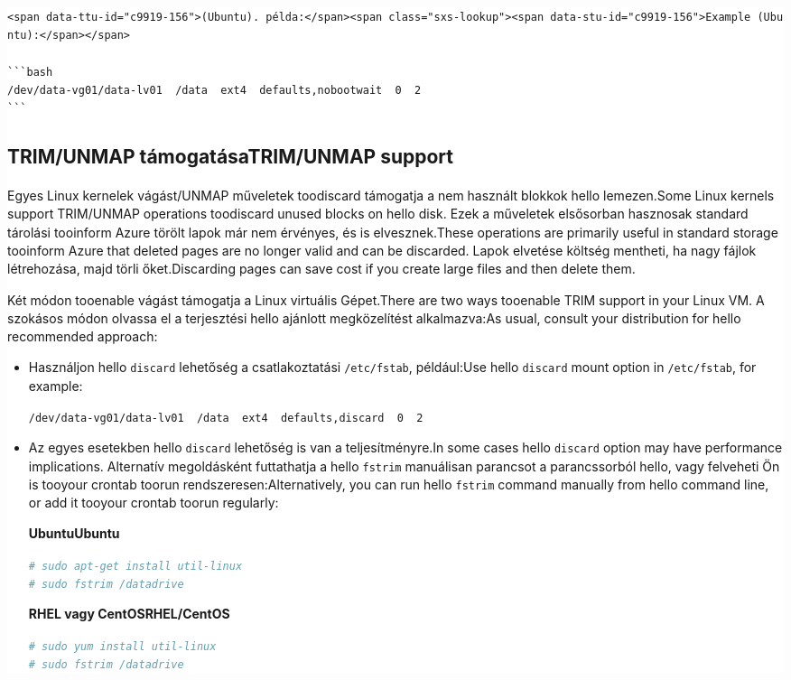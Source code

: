     <span data-ttu-id="c9919-156">(Ubuntu). példa:</span><span class="sxs-lookup"><span data-stu-id="c9919-156">Example (Ubuntu):</span></span>

    ```bash 
    /dev/data-vg01/data-lv01  /data  ext4  defaults,nobootwait  0  2
    ```

## <a name="trimunmap-support"></a><span data-ttu-id="c9919-157">TRIM/UNMAP támogatása</span><span class="sxs-lookup"><span data-stu-id="c9919-157">TRIM/UNMAP support</span></span>
<span data-ttu-id="c9919-158">Egyes Linux kernelek vágást/UNMAP műveletek toodiscard támogatja a nem használt blokkok hello lemezen.</span><span class="sxs-lookup"><span data-stu-id="c9919-158">Some Linux kernels support TRIM/UNMAP operations toodiscard unused blocks on hello disk.</span></span> <span data-ttu-id="c9919-159">Ezek a műveletek elsősorban hasznosak standard tárolási tooinform Azure törölt lapok már nem érvényes, és is elvesznek.</span><span class="sxs-lookup"><span data-stu-id="c9919-159">These operations are primarily useful in standard storage tooinform Azure that deleted pages are no longer valid and can be discarded.</span></span> <span data-ttu-id="c9919-160">Lapok elvetése költség mentheti, ha nagy fájlok létrehozása, majd törli őket.</span><span class="sxs-lookup"><span data-stu-id="c9919-160">Discarding pages can save cost if you create large files and then delete them.</span></span>

<span data-ttu-id="c9919-161">Két módon tooenable vágást támogatja a Linux virtuális Gépet.</span><span class="sxs-lookup"><span data-stu-id="c9919-161">There are two ways tooenable TRIM support in your Linux VM.</span></span> <span data-ttu-id="c9919-162">A szokásos módon olvassa el a terjesztési hello ajánlott megközelítést alkalmazva:</span><span class="sxs-lookup"><span data-stu-id="c9919-162">As usual, consult your distribution for hello recommended approach:</span></span>

- <span data-ttu-id="c9919-163">Használjon hello `discard` lehetőség a csatlakoztatási `/etc/fstab`, például:</span><span class="sxs-lookup"><span data-stu-id="c9919-163">Use hello `discard` mount option in `/etc/fstab`, for example:</span></span>

    ```bash 
    /dev/data-vg01/data-lv01  /data  ext4  defaults,discard  0  2
    ```

- <span data-ttu-id="c9919-164">Az egyes esetekben hello `discard` lehetőség is van a teljesítményre.</span><span class="sxs-lookup"><span data-stu-id="c9919-164">In some cases hello `discard` option may have performance implications.</span></span> <span data-ttu-id="c9919-165">Alternatív megoldásként futtathatja a hello `fstrim` manuálisan parancsot a parancssorból hello, vagy felveheti Ön is tooyour crontab toorun rendszeresen:</span><span class="sxs-lookup"><span data-stu-id="c9919-165">Alternatively, you can run hello `fstrim` command manually from hello command line, or add it tooyour crontab toorun regularly:</span></span>

    <span data-ttu-id="c9919-166">**Ubuntu**</span><span class="sxs-lookup"><span data-stu-id="c9919-166">**Ubuntu**</span></span>

    ```bash 
    # sudo apt-get install util-linux
    # sudo fstrim /datadrive
    ```

    <span data-ttu-id="c9919-167">**RHEL vagy CentOS**</span><span class="sxs-lookup"><span data-stu-id="c9919-167">**RHEL/CentOS**</span></span>

    ```bash 
    # sudo yum install util-linux
    # sudo fstrim /datadrive
    ```
